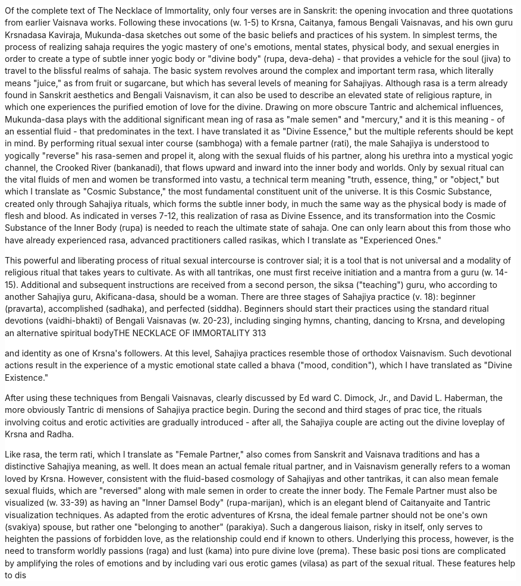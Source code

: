 Of the complete text of The Necklace of Immortality, only four verses are in  Sanskrit: the opening invocation and three quotations from earlier Vaisnava  works. Following these invocations (w. 1-5) to Krsna, Caitanya, famous Bengali  Vaisnavas, and his own guru Krsnadasa Kaviraja, Mukunda-dasa sketches out  some of the basic beliefs and practices of his system. In simplest terms, the process  of realizing sahaja requires the yogic mastery of one's emotions, mental states,  physical body, and sexual energies in order to create a type of subtle inner yogic  body or "divine body" (rupa, deva-deha) - that provides a vehicle for the soul  (jiva) to travel to the blissful realms of sahaja. The basic system revolves around  the complex and important term rasa, which literally means "juice," as from fruit  or sugarcane, but which has several levels of meaning for Sahajiyas. Although rasa  is a term already found in Sanskrit aesthetics and Bengali Vaisnavism, it can also  be used to describe an elevated state of religious rapture, in which one experiences  the purified emotion of love for the divine. Drawing on more obscure Tantric and  alchemical influences, Mukunda-dasa plays with the additional significant mean ing of rasa as "male semen" and "mercury," and it is this meaning - of an essential  fluid - that predominates in the text. I have translated it as "Divine Essence," but  the multiple referents should be kept in mind. By performing ritual sexual inter course (sambhoga) with a female partner (rati), the male Sahajiya is understood  to yogically "reverse" his rasa-semen and propel it, along with the sexual fluids  of his partner, along his urethra into a mystical yogic channel, the Crooked River  (bankanadi), that flows upward and inward into the inner body and worlds. Only  by sexual ritual can the vital fluids of men and women be transformed into vastu,  a technical term meaning "truth, essence, thing," or "object," but which I translate  as "Cosmic Substance," the most fundamental constituent unit of the universe. It  is this Cosmic Substance, created only through Sahajiya rituals, which forms the  subtle inner body, in much the same way as the physical body is made of flesh  and blood. As indicated in verses 7-12, this realization of rasa as Divine Essence,  and its transformation into the Cosmic Substance of the Inner Body (rupa) is  needed to reach the ultimate state of sahaja. One can only learn about this from  those who have already experienced rasa, advanced practitioners called rasikas,  which I translate as "Experienced Ones."  

This powerful and liberating process of ritual sexual intercourse is controver sial; it is a tool that is not universal and a modality of religious ritual that takes  years to cultivate. As with all tantrikas, one must first receive initiation and a  mantra from a guru (w. 14-15). Additional and subsequent instructions are  received from a second person, the siksa ("teaching") guru, who according to  another Sahajiya guru, Akificana-dasa, should be a woman. There are three stages  of Sahajiya practice (v. 18): beginner (pravarta), accomplished (sadhaka), and  perfected (siddha). Beginners should start their practices using the standard ritual  devotions (vaidhi-bhakti) of Bengali Vaisnavas (w. 20-23), including singing  hymns, chanting, dancing to Krsna, and developing an alternative spiritual bodyTHE NECKLACE OF IMMORTALITY 313  

and identity as one of Krsna's followers. At this level, Sahajiya practices resemble  those of orthodox Vaisnavism. Such devotional actions result in the experience  of a mystic emotional state called a bhava ("mood, condition"), which I have  translated as "Divine Existence."  

After using these techniques from Bengali Vaisnavas, clearly discussed by Ed ward C. Dimock, Jr., and David L. Haberman, the more obviously Tantric di mensions of Sahajiya practice begin. During the second and third stages of prac tice, the rituals involving coitus and erotic activities are gradually introduced - after all, the Sahajiya couple are acting out the divine loveplay of Krsna and Radha.  

Like rasa, the term rati, which I translate as "Female Partner," also comes from  Sanskrit and Vaisnava traditions and has a distinctive Sahajiya meaning, as well.  It does mean an actual female ritual partner, and in Vaisnavism generally refers  to a woman loved by Krsna. However, consistent with the fluid-based cosmology  of Sahajiyas and other tantrikas, it can also mean female sexual fluids, which are  "reversed" along with male semen in order to create the inner body. The Female  Partner must also be visualized (w. 33-39) as having an "Inner Damsel Body"  (rupa-marijan), which is an elegant blend of Caitanyaite and Tantric visualization  techniques. As adapted from the erotic adventures of Krsna, the ideal female  partner should not be one's own (svakiya) spouse, but rather one "belonging to  another" (parakiya). Such a dangerous liaison, risky in itself, only serves to  heighten the passions of forbidden love, as the relationship could end if known  to others. Underlying this process, however, is the need to transform worldly  passions (raga) and lust (kama) into pure divine love (prema). These basic posi tions are complicated by amplifying the roles of emotions and by including vari ous erotic games (vilasa) as part of the sexual ritual. These features help to dis 
